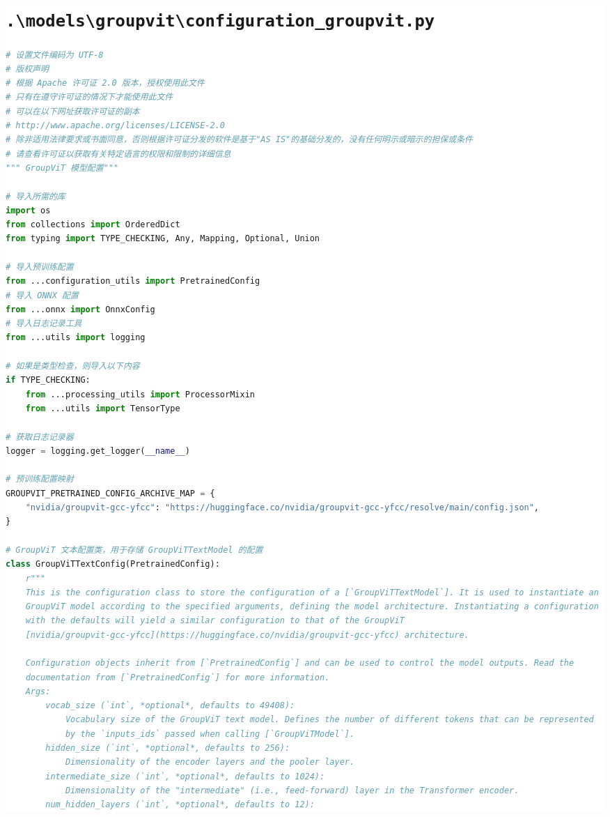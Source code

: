 # `.\models\groupvit\configuration_groupvit.py`

```py
# 设置文件编码为 UTF-8
# 版权声明
# 根据 Apache 许可证 2.0 版本，授权使用此文件
# 只有在遵守许可证的情况下才能使用此文件
# 可以在以下网址获取许可证的副本
# http://www.apache.org/licenses/LICENSE-2.0
# 除非适用法律要求或书面同意，否则根据许可证分发的软件是基于"AS IS"的基础分发的，没有任何明示或暗示的担保或条件
# 请查看许可证以获取有关特定语言的权限和限制的详细信息
""" GroupViT 模型配置"""

# 导入所需的库
import os
from collections import OrderedDict
from typing import TYPE_CHECKING, Any, Mapping, Optional, Union

# 导入预训练配置
from ...configuration_utils import PretrainedConfig
# 导入 ONNX 配置
from ...onnx import OnnxConfig
# 导入日志记录工具
from ...utils import logging

# 如果是类型检查，则导入以下内容
if TYPE_CHECKING:
    from ...processing_utils import ProcessorMixin
    from ...utils import TensorType

# 获取日志记录器
logger = logging.get_logger(__name__)

# 预训练配置映射
GROUPVIT_PRETRAINED_CONFIG_ARCHIVE_MAP = {
    "nvidia/groupvit-gcc-yfcc": "https://huggingface.co/nvidia/groupvit-gcc-yfcc/resolve/main/config.json",
}

# GroupViT 文本配置类，用于存储 GroupViTTextModel 的配置
class GroupViTTextConfig(PretrainedConfig):
    r"""
    This is the configuration class to store the configuration of a [`GroupViTTextModel`]. It is used to instantiate an
    GroupViT model according to the specified arguments, defining the model architecture. Instantiating a configuration
    with the defaults will yield a similar configuration to that of the GroupViT
    [nvidia/groupvit-gcc-yfcc](https://huggingface.co/nvidia/groupvit-gcc-yfcc) architecture.

    Configuration objects inherit from [`PretrainedConfig`] and can be used to control the model outputs. Read the
    documentation from [`PretrainedConfig`] for more information.
    Args:
        vocab_size (`int`, *optional*, defaults to 49408):
            Vocabulary size of the GroupViT text model. Defines the number of different tokens that can be represented
            by the `inputs_ids` passed when calling [`GroupViTModel`].
        hidden_size (`int`, *optional*, defaults to 256):
            Dimensionality of the encoder layers and the pooler layer.
        intermediate_size (`int`, *optional*, defaults to 1024):
            Dimensionality of the "intermediate" (i.e., feed-forward) layer in the Transformer encoder.
        num_hidden_layers (`int`, *optional*, defaults to 12):
```